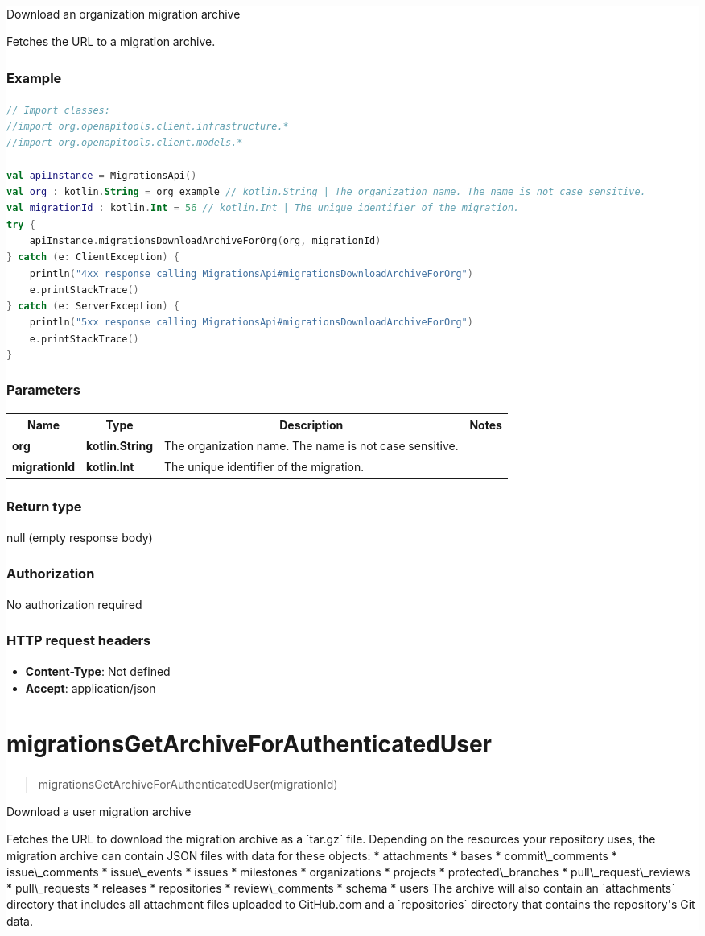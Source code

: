 Download an organization migration archive

Fetches the URL to a migration archive.

### Example
```kotlin
// Import classes:
//import org.openapitools.client.infrastructure.*
//import org.openapitools.client.models.*

val apiInstance = MigrationsApi()
val org : kotlin.String = org_example // kotlin.String | The organization name. The name is not case sensitive.
val migrationId : kotlin.Int = 56 // kotlin.Int | The unique identifier of the migration.
try {
    apiInstance.migrationsDownloadArchiveForOrg(org, migrationId)
} catch (e: ClientException) {
    println("4xx response calling MigrationsApi#migrationsDownloadArchiveForOrg")
    e.printStackTrace()
} catch (e: ServerException) {
    println("5xx response calling MigrationsApi#migrationsDownloadArchiveForOrg")
    e.printStackTrace()
}
```

### Parameters

Name | Type | Description  | Notes
------------- | ------------- | ------------- | -------------
 **org** | **kotlin.String**| The organization name. The name is not case sensitive. |
 **migrationId** | **kotlin.Int**| The unique identifier of the migration. |

### Return type

null (empty response body)

### Authorization

No authorization required

### HTTP request headers

 - **Content-Type**: Not defined
 - **Accept**: application/json

<a id="migrationsGetArchiveForAuthenticatedUser"></a>
# **migrationsGetArchiveForAuthenticatedUser**
> migrationsGetArchiveForAuthenticatedUser(migrationId)

Download a user migration archive

Fetches the URL to download the migration archive as a &#x60;tar.gz&#x60; file. Depending on the resources your repository uses, the migration archive can contain JSON files with data for these objects:  *   attachments *   bases *   commit\\_comments *   issue\\_comments *   issue\\_events *   issues *   milestones *   organizations *   projects *   protected\\_branches *   pull\\_request\\_reviews *   pull\\_requests *   releases *   repositories *   review\\_comments *   schema *   users  The archive will also contain an &#x60;attachments&#x60; directory that includes all attachment files uploaded to GitHub.com and a &#x60;repositories&#x60; directory that contains the repository&#39;s Git data.
